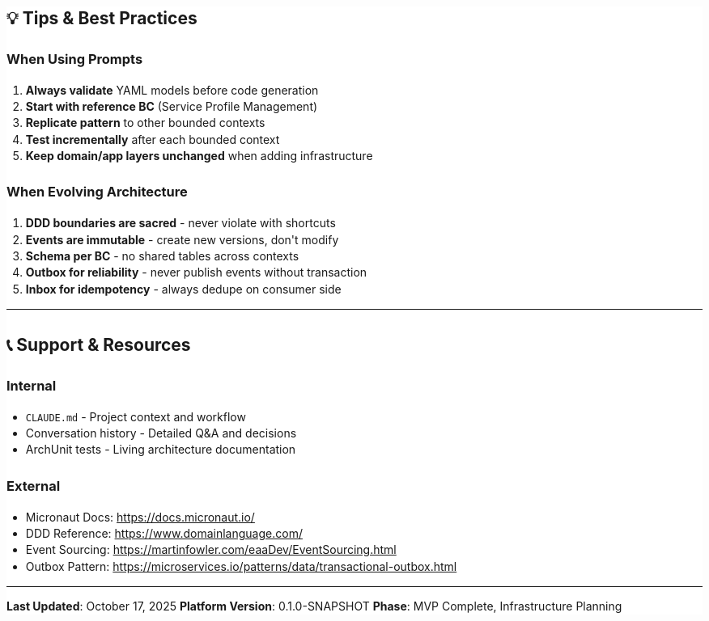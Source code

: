 
## 💡 Tips & Best Practices

### When Using Prompts
1. **Always validate** YAML models before code generation
2. **Start with reference BC** (Service Profile Management)
3. **Replicate pattern** to other bounded contexts
4. **Test incrementally** after each bounded context
5. **Keep domain/app layers unchanged** when adding infrastructure

### When Evolving Architecture
1. **DDD boundaries are sacred** - never violate with shortcuts
2. **Events are immutable** - create new versions, don't modify
3. **Schema per BC** - no shared tables across contexts
4. **Outbox for reliability** - never publish events without transaction
5. **Inbox for idempotency** - always dedupe on consumer side

---

## 📞 Support & Resources

### Internal
- `CLAUDE.md` - Project context and workflow
- Conversation history - Detailed Q&A and decisions
- ArchUnit tests - Living architecture documentation

### External
- Micronaut Docs: https://docs.micronaut.io/
- DDD Reference: https://www.domainlanguage.com/
- Event Sourcing: https://martinfowler.com/eaaDev/EventSourcing.html
- Outbox Pattern: https://microservices.io/patterns/data/transactional-outbox.html

---

**Last Updated**: October 17, 2025
**Platform Version**: 0.1.0-SNAPSHOT
**Phase**: MVP Complete, Infrastructure Planning
